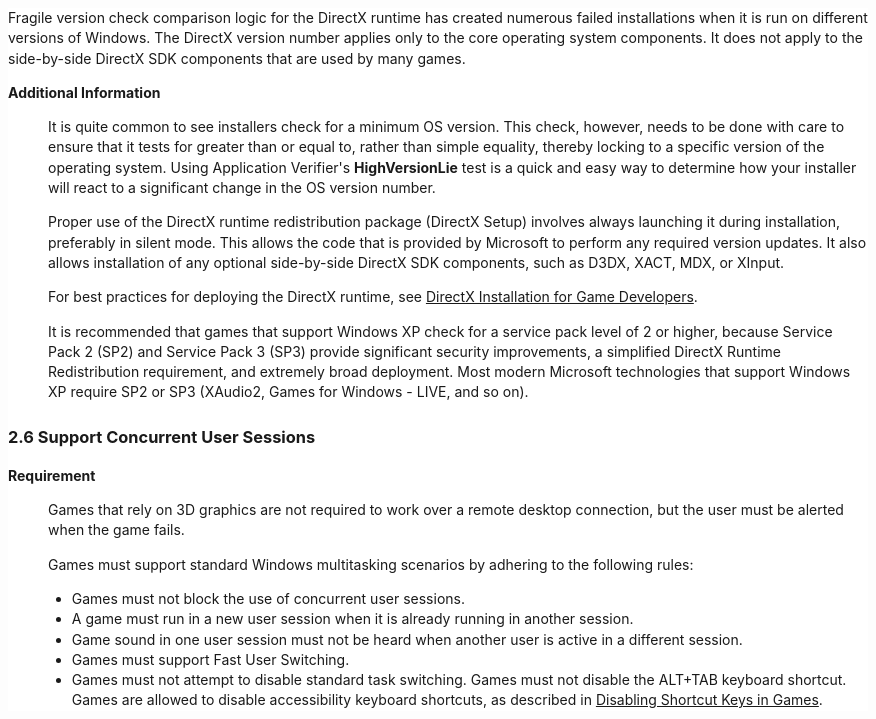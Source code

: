 Fragile version check comparison logic for the DirectX runtime has created numerous failed installations when it is run on different versions of Windows. The DirectX version number applies only to the core operating system components. It does not apply to the side-by-side DirectX SDK components that are used by many games.

</dd> <dt>

<span id="Additional_Information"></span><span id="additional_information"></span><span id="ADDITIONAL_INFORMATION"></span>**Additional Information**
</dt> <dd>

It is quite common to see installers check for a minimum OS version. This check, however, needs to be done with care to ensure that it tests for greater than or equal to, rather than simple equality, thereby locking to a specific version of the operating system. Using Application Verifier's **HighVersionLie** test is a quick and easy way to determine how your installer will react to a significant change in the OS version number.

Proper use of the DirectX runtime redistribution package (DirectX Setup) involves always launching it during installation, preferably in silent mode. This allows the code that is provided by Microsoft to perform any required version updates. It also allows installation of any optional side-by-side DirectX SDK components, such as D3DX, XACT, MDX, or XInput.

For best practices for deploying the DirectX runtime, see [DirectX Installation for Game Developers](/windows/desktop/DxTechArts/directx-setup-for-game-developers).

It is recommended that games that support Windows XP check for a service pack level of 2 or higher, because Service Pack 2 (SP2) and Service Pack 3 (SP3) provide significant security improvements, a simplified DirectX Runtime Redistribution requirement, and extremely broad deployment. Most modern Microsoft technologies that support Windows XP require SP2 or SP3 (XAudio2, Games for Windows - LIVE, and so on).

</dd> </dl>

### 2.6 Support Concurrent User Sessions

<dl> <dt>

<span id="Requirement"></span><span id="requirement"></span><span id="REQUIREMENT"></span>**Requirement**
</dt> <dd>

Games that rely on 3D graphics are not required to work over a remote desktop connection, but the user must be alerted when the game fails.

Games must support standard Windows multitasking scenarios by adhering to the following rules:

-   Games must not block the use of concurrent user sessions.
-   A game must run in a new user session when it is already running in another session.
-   Game sound in one user session must not be heard when another user is active in a different session.
-   Games must support Fast User Switching.
-   Games must not attempt to disable standard task switching. Games must not disable the ALT+TAB keyboard shortcut. Games are allowed to disable accessibility keyboard shortcuts, as described in [Disabling Shortcut Keys in Games](/windows/desktop/DxTechArts/disabling-shortcut-keys-in-games).

</dd> <dt>
